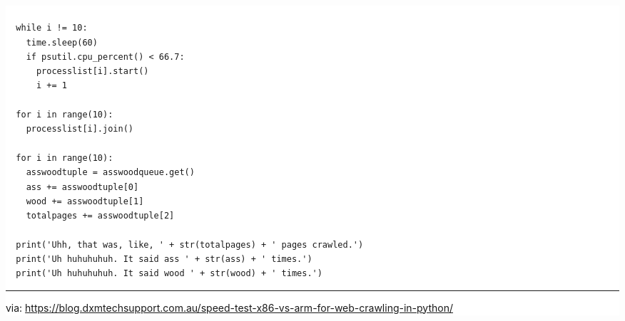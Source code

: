 ```
  
  while i != 10:
    time.sleep(60)
    if psutil.cpu_percent() < 66.7:
      processlist[i].start()
      i += 1
  
  for i in range(10):
    processlist[i].join()
  
  for i in range(10):
    asswoodtuple = asswoodqueue.get()
    ass += asswoodtuple[0]
    wood += asswoodtuple[1]
    totalpages += asswoodtuple[2]

  print('Uhh, that was, like, ' + str(totalpages) + ' pages crawled.')
  print('Uh huhuhuhuh. It said ass ' + str(ass) + ' times.')
  print('Uh huhuhuhuh. It said wood ' + str(wood) + ' times.')
```

--------------------------------------------------------------------------------

via: https://blog.dxmtechsupport.com.au/speed-test-x86-vs-arm-for-web-crawling-in-python/

[a]: https://blog.dxmtechsupport.com.au/author/james-mawson/
[b]: https://github.com/lujun9972
[1]: https://blog.dxmtechsupport.com.au/wp-content/uploads/2019/02/quadbike-1024x683.jpg
[2]: https://scrapy.org/
[3]: https://www.info2007.net/blog/2018/review-scaleway-arm-based-cloud-server.html
[4]: https://blog.dxmtechsupport.com.au/playing-badass-acorn-archimedes-games-on-a-raspberry-pi/
[5]: https://www.computerworld.com/article/3178544/microsoft-windows/microsoft-and-arm-look-to-topple-intel-in-servers.html
[6]: https://www.datacenterknowledge.com/design/cloudflare-bets-arm-servers-it-expands-its-data-center-network
[7]: https://www.scaleway.com/
[8]: https://aws.amazon.com/
[9]: https://www.theregister.co.uk/2018/11/27/amazon_aws_graviton_specs/
[10]: https://www.scaleway.com/virtual-cloud-servers/#anchor_arm
[11]: https://www.scaleway.com/virtual-cloud-servers/#anchor_starter
[12]: https://aws.amazon.com/ec2/spot/pricing/
[13]: https://aws.amazon.com/ec2/pricing/reserved-instances/
[14]: https://aws.amazon.com/ec2/instance-types/a1/
[15]: https://aws.amazon.com/ec2/instance-types/t2/
[16]: https://wiki.python.org/moin/GlobalInterpreterLock
[17]: https://docs.scrapy.org/en/latest/topics/broad-crawls.html
[18]: https://linux.die.net/man/1/top
[19]: https://linux.die.net/man/1/stress
[20]: https://blog.dxmtechsupport.com.au/wp-content/uploads/2019/02/Screenshot-from-2019-02-16-17-01-08.png
[21]: https://moz.com/top500
[22]: https://pypi.org/project/psutil/

